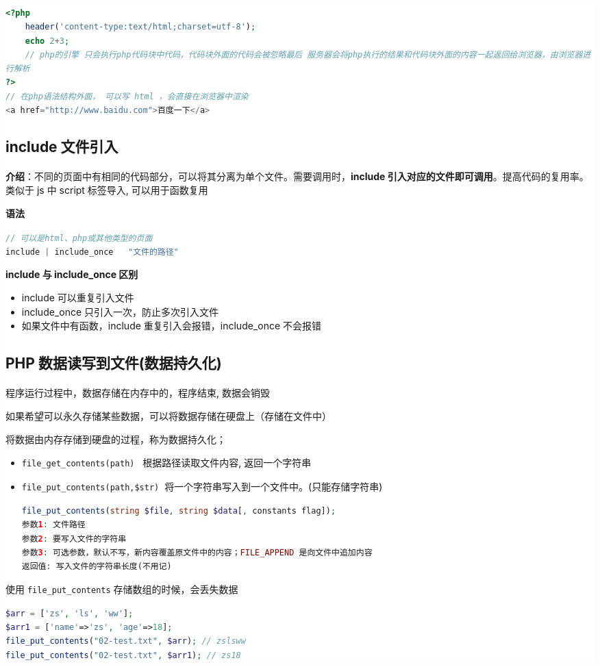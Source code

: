   ```php
  <?php 
      header('content-type:text/html;charset=utf-8');    
      echo 2+3;
      // php的引擎 只会执行php代码块中代码，代码块外面的代码会被忽略最后 服务器会将php执行的结果和代码块外面的内容一起返回给浏览器，由浏览器进行解析
  ?>
  // 在php语法结构外面， 可以写 html ，会直接在浏览器中渲染
  <a href="http://www.baidu.com">百度一下</a>
  ```



## include 文件引入

**介绍**：不同的页面中有相同的代码部分，可以将其分离为单个文件。需要调用时，**include 引入对应的文件即可调用**。提高代码的复用率。类似于 js 中 script 标签导入, 可以用于函数复用

**语法**

```javascript
// 可以是html、php或其他类型的页面
include | include_once   "文件的路径"
```

**include 与 include_once 区别**

- include  可以重复引入文件
- include_once  只引入一次，防止多次引入文件
- 如果文件中有函数，include 重复引入会报错，include_once 不会报错



## PHP 数据读写到文件(数据持久化)

程序运行过程中，数据存储在内存中的，程序结束, 数据会销毁

如果希望可以永久存储某些数据，可以将数据存储在硬盘上（存储在文件中） 

将数据由内存存储到硬盘的过程，称为数据持久化；

- `file_get_contents(path)`   根据路径读取文件内容, 返回一个字符串

- `file_put_contents(path,$str)`  将一个字符串写入到一个文件中。(只能存储字符串)

  ```php
  file_put_contents(string $file, string $data[, constants flag]);
  参数1: 文件路径
  参数2: 要写入文件的字符串
  参数3: 可选参数，默认不写，新内容覆盖原文件中的内容；FILE_APPEND 是向文件中追加内容
  返回值: 写入文件的字符串长度(不用记)
  ```

使用 `file_put_contents` 存储数组的时候，会丢失数据

```php
$arr = ['zs', 'ls', 'ww'];
$arr1 = ['name'=>'zs', 'age'=>18];
file_put_contents("02-test.txt", $arr); // zslsww
file_put_contents("02-test.txt", $arr1); // zs18
```
